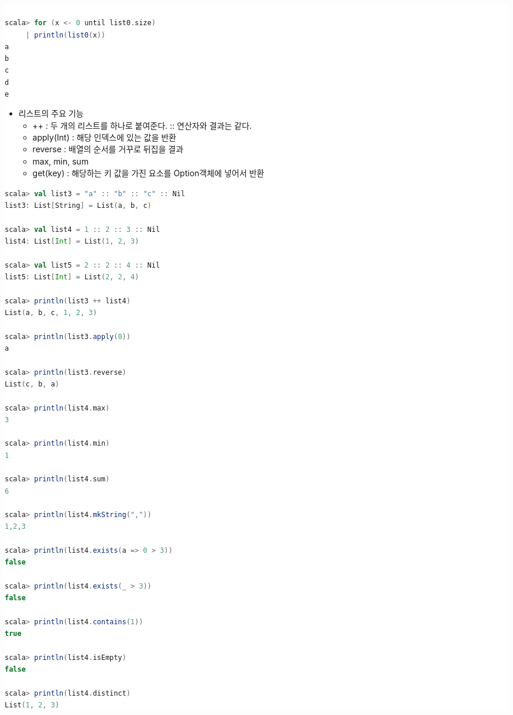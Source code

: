 ```scala

scala> for (x <- 0 until list0.size)
     | println(list0(x))
a
b
c
d
e
```



- 리스트의 주요 기능
  - ++ : 두 개의 리스트를 하나로 붙여준다. :: 연산자와 결과는 같다.
  - apply(Int) : 해당 인덱스에 있는 값을 반환
  - reverse : 배열의 순서를 거꾸로 뒤집을 결과
  - max, min, sum
  - get(key) : 해당하는 키 값을 가진 요소를 Option객체에 넣어서 반환

```scala
scala> val list3 = "a" :: "b" :: "c" :: Nil
list3: List[String] = List(a, b, c)

scala> val list4 = 1 :: 2 :: 3 :: Nil
list4: List[Int] = List(1, 2, 3)

scala> val list5 = 2 :: 2 :: 4 :: Nil
list5: List[Int] = List(2, 2, 4)

scala> println(list3 ++ list4)
List(a, b, c, 1, 2, 3)

scala> println(list3.apply(0))
a

scala> println(list3.reverse)
List(c, b, a)

scala> println(list4.max)
3

scala> println(list4.min)
1

scala> println(list4.sum)
6

scala> println(list4.mkString(","))
1,2,3

scala> println(list4.exists(a => 0 > 3))
false

scala> println(list4.exists(_ > 3))
false

scala> println(list4.contains(1))
true

scala> println(list4.isEmpty)
false

scala> println(list4.distinct)
List(1, 2, 3)
```
